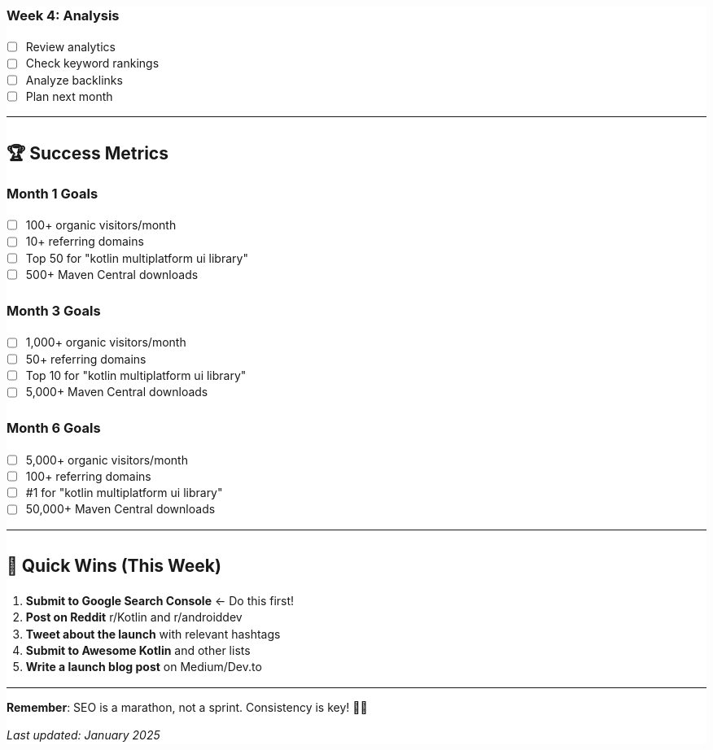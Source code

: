 ### **Week 4: Analysis**
- [ ] Review analytics
- [ ] Check keyword rankings
- [ ] Analyze backlinks
- [ ] Plan next month

---

## 🏆 **Success Metrics**

### **Month 1 Goals**
- [ ] 100+ organic visitors/month
- [ ] 10+ referring domains
- [ ] Top 50 for "kotlin multiplatform ui library"
- [ ] 500+ Maven Central downloads

### **Month 3 Goals**
- [ ] 1,000+ organic visitors/month
- [ ] 50+ referring domains
- [ ] Top 10 for "kotlin multiplatform ui library"
- [ ] 5,000+ Maven Central downloads

### **Month 6 Goals**
- [ ] 5,000+ organic visitors/month
- [ ] 100+ referring domains
- [ ] #1 for "kotlin multiplatform ui library"
- [ ] 50,000+ Maven Central downloads

---

## 🚀 **Quick Wins (This Week)**

1. **Submit to Google Search Console** ← Do this first!
2. **Post on Reddit** r/Kotlin and r/androiddev
3. **Tweet about the launch** with relevant hashtags
4. **Submit to Awesome Kotlin** and other lists
5. **Write a launch blog post** on Medium/Dev.to

---

**Remember**: SEO is a marathon, not a sprint. Consistency is key! 🏃‍♂️

*Last updated: January 2025* 